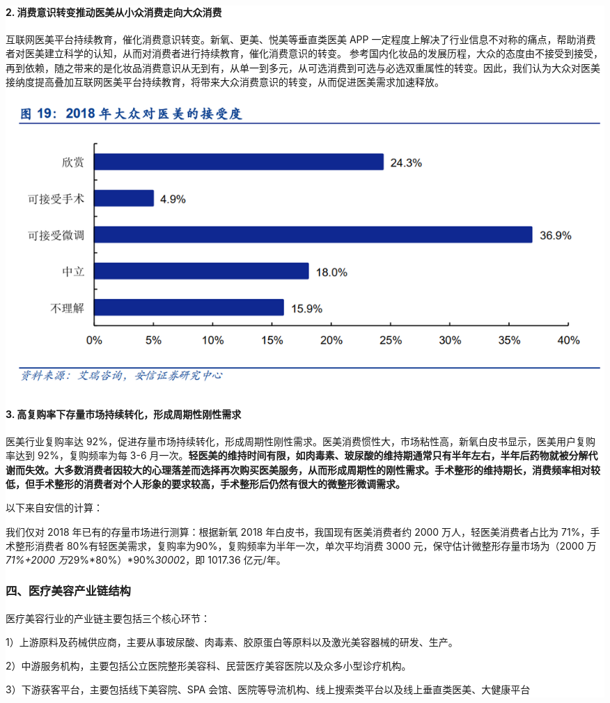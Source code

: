 #### 2. 消费意识转变推动医美从小众消费走向大众消费 

互联网医美平台持续教育，催化消费意识转变。新氧、更美、悦美等垂直类医美 APP 一定程度上解决了行业信息不对称的痛点，帮助消费者对医美建立科学的认知，从而对消费者进行持续教育，催化消费意识的转变。
参考国内化妆品的发展历程，大众的态度由不接受到接受，再到依赖，随之带来的是化妆品消费意识从无到有，从单一到多元，从可选消费到可选与必选双重属性的转变。因此，我们认为大众对医美接纳度提高叠加互联网医美平台持续教育，将带来大众消费意识的转变，从而促进医美需求加速释放。 

![1582378581763](医美(20200222).assets/1582378581763.png)

#### 3. 高复购率下存量市场持续转化，形成周期性刚性需求 

医美行业复购率达 92%，促进存量市场持续转化，形成周期性刚性需求。医美消费惯性大，市场粘性高，新氧白皮书显示，医美用户复购率达到 92%，复购频率为每 3-6 月一次。**轻医美的维持时间有限，如肉毒素、玻尿酸的维持期通常只有半年左右，半年后药物就被分解代谢而失效。大多数消费者因较大的心理落差而选择再次购买医美服务，从而形成周期性的刚性需求。手术整形的维持期长，消费频率相对较低，但手术整形的消费者对个人形象的要求较高，手术整形后仍然有很大的微整形微调需求。** 

以下来自安信的计算：

我们仅对 2018 年已有的存量市场进行测算：根据新氧 2018 年白皮书，我国现有医美消费者约 2000 万人，轻医美消费者占比为 71%，手术整形消费者 80%有轻医美需求，复购率为90%，复购频率为半年一次，单次平均消费 3000 元，保守估计微整形存量市场为（2000 万*71%+2000 万*29%*80%）*90%*3000*2，即 1017.36 亿元/年。 



### 四、医疗美容产业链结构 

医疗美容行业的产业链主要包括三个核心环节：

1）上游原料及药械供应商，主要从事玻尿酸、肉毒素、胶原蛋白等原料以及激光美容器械的研发、生产。

2）中游服务机构，主要包括公立医院整形美容科、民营医疗美容医院以及众多小型诊疗机构。

3）下游获客平台，主要包括线下美容院、SPA 会馆、医院等导流机构、线上搜索类平台以及线上垂直类医美、大健康平台 
